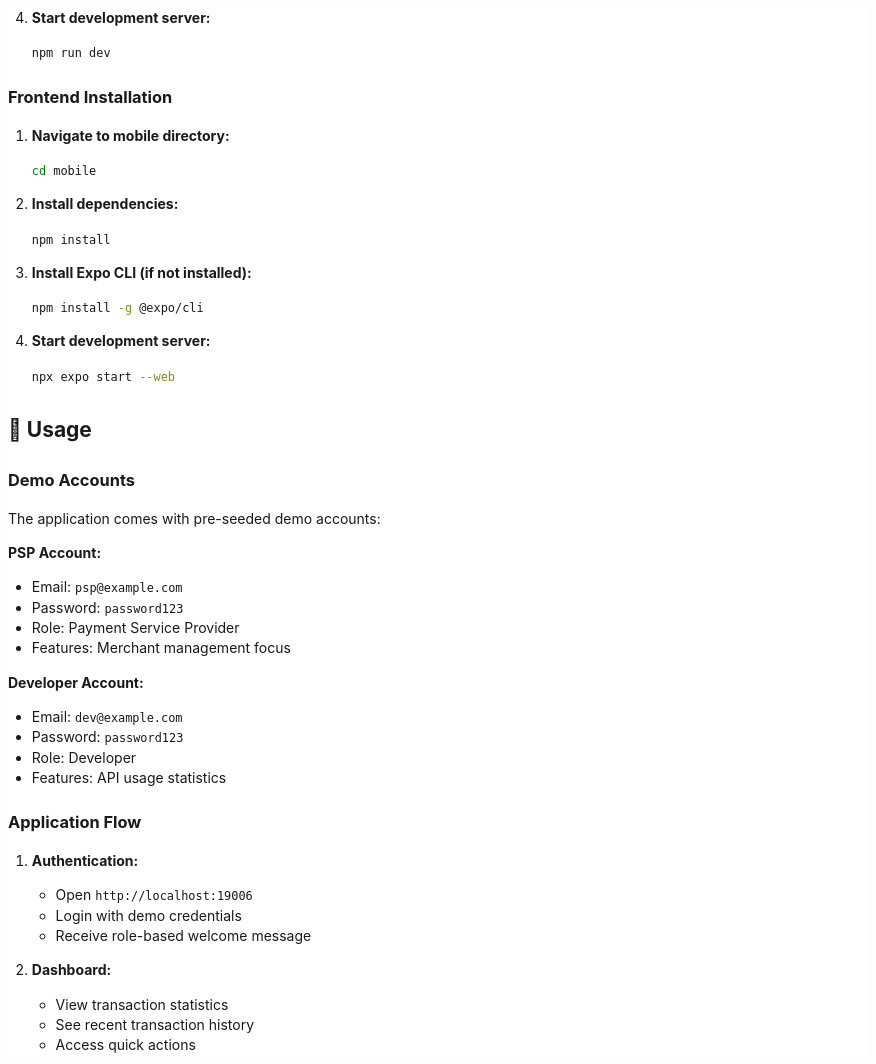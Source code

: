 4. **Start development server:**
   ```bash
   npm run dev
   ```

### Frontend Installation

1. **Navigate to mobile directory:**
   ```bash
   cd mobile
   ```

2. **Install dependencies:**
   ```bash
   npm install
   ```

3. **Install Expo CLI (if not installed):**
   ```bash
   npm install -g @expo/cli
   ```

4. **Start development server:**
   ```bash
   npx expo start --web
   ```

## 📱 Usage

### Demo Accounts

The application comes with pre-seeded demo accounts:

**PSP Account:**
- Email: `psp@example.com`
- Password: `password123`
- Role: Payment Service Provider
- Features: Merchant management focus

**Developer Account:**
- Email: `dev@example.com`
- Password: `password123`
- Role: Developer
- Features: API usage statistics

### Application Flow

1. **Authentication:**
   - Open `http://localhost:19006`
   - Login with demo credentials
   - Receive role-based welcome message

2. **Dashboard:**
   - View transaction statistics
   - See recent transaction history
   - Access quick actions
